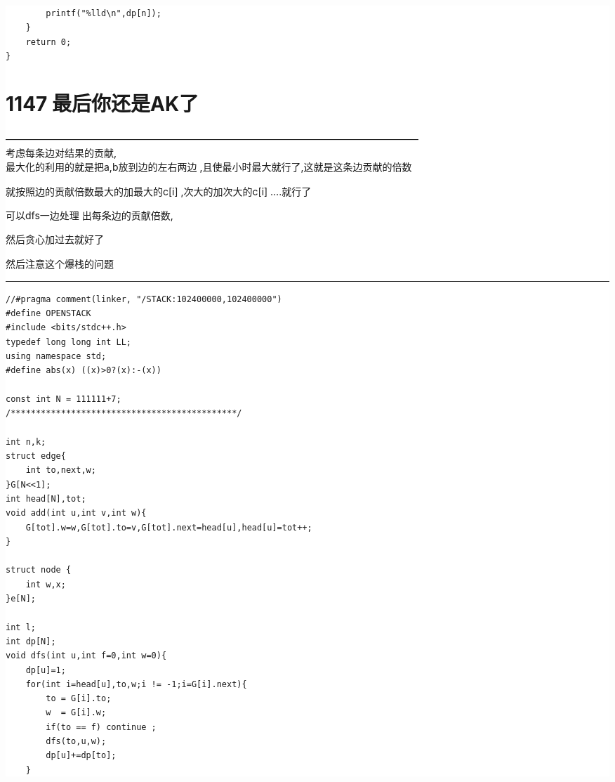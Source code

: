             printf("%lld\n",dp[n]);
        }
        return 0;
    }

#  1147 最后你还是AK了

——————————————————————————————————————————  
考虑每条边对结果的贡献,  
最大化的利用的就是把a,b放到边的左右两边 ,且使最小时最大就行了,这就是这条边贡献的倍数

就按照边的贡献倍数最大的加最大的c[i] ,次大的加次大的c[i] ….就行了

可以dfs一边处理 出每条边的贡献倍数,

然后贪心加过去就好了

然后注意这个爆栈的问题

* * *
    
    
    //#pragma comment(linker, "/STACK:102400000,102400000")
    #define OPENSTACK
    #include <bits/stdc++.h>
    typedef long long int LL;
    using namespace std;
    #define abs(x) ((x)>0?(x):-(x))
    
    const int N = 111111+7;
    /*********************************************/
    
    int n,k;
    struct edge{
        int to,next,w;
    }G[N<<1];
    int head[N],tot;
    void add(int u,int v,int w){
        G[tot].w=w,G[tot].to=v,G[tot].next=head[u],head[u]=tot++;
    }
    
    struct node {
        int w,x;
    }e[N];
    
    int l;
    int dp[N];
    void dfs(int u,int f=0,int w=0){
        dp[u]=1;
        for(int i=head[u],to,w;i != -1;i=G[i].next){
            to = G[i].to;
            w  = G[i].w;
            if(to == f) continue ;
            dfs(to,u,w);
            dp[u]+=dp[to];
        }
    